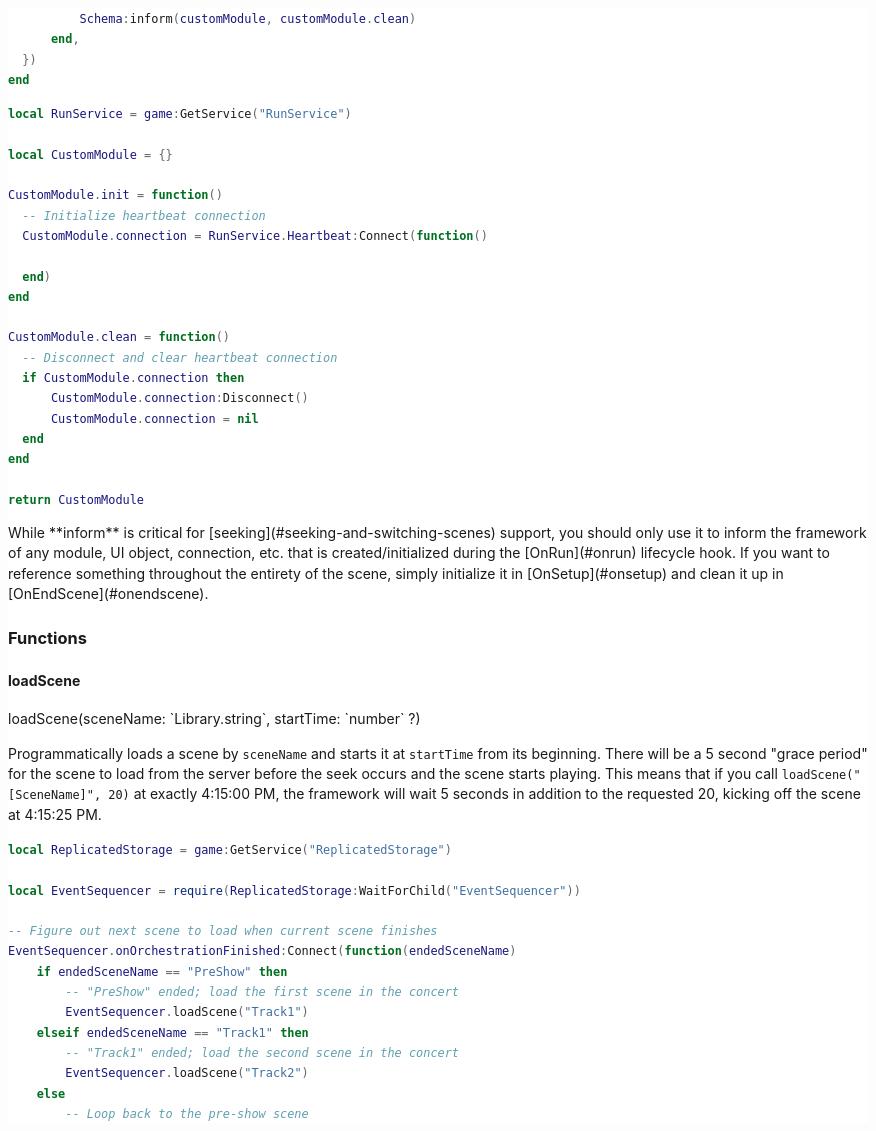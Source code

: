   ```lua title='Server Schema' highlight='4,17,19'
  			Schema:inform(customModule, customModule.clean)
  		end,
  	})
  end
  ```

  ```lua title='ModuleScript - CustomModule' highlight='5,7-10,12,14-18'
  local RunService = game:GetService("RunService")

  local CustomModule = {}

  CustomModule.init = function()
  	-- Initialize heartbeat connection
  	CustomModule.connection = RunService.Heartbeat:Connect(function()

  	end)
  end

  CustomModule.clean = function()
  	-- Disconnect and clear heartbeat connection
  	if CustomModule.connection then
  		CustomModule.connection:Disconnect()
  		CustomModule.connection = nil
  	end
  end

  return CustomModule
  ```

<Alert severity="warning">
While **inform** is critical for [seeking](#seeking-and-switching-scenes) support, you should only use it to inform the framework of any module, UI object, connection, etc. that is created/initialized during the [OnRun](#onrun) lifecycle hook. If you want to reference something throughout the entirety of the scene, simply initialize it in [OnSetup](#onsetup) and clean it up in [OnEndScene](#onendscene).
</Alert>

### Functions

#### loadScene

<figcaption>
loadScene(sceneName: `Library.string`, startTime: `number` ?)
</figcaption>

Programmatically loads a scene by `sceneName` and starts it at `startTime` from its beginning. There will be a 5 second "grace period" for the scene to load from the server before the seek occurs and the scene starts playing. This means that if you call `loadScene("[SceneName]", 20)` at exactly 4:15:00 PM, the framework will wait 5 seconds in addition to the requested 20, kicking off the scene at 4:15:25 PM.

```lua title='Script' highlight='9,12,15'
local ReplicatedStorage = game:GetService("ReplicatedStorage")

local EventSequencer = require(ReplicatedStorage:WaitForChild("EventSequencer"))

-- Figure out next scene to load when current scene finishes
EventSequencer.onOrchestrationFinished:Connect(function(endedSceneName)
	if endedSceneName == "PreShow" then
		-- "PreShow" ended; load the first scene in the concert
		EventSequencer.loadScene("Track1")
	elseif endedSceneName == "Track1" then
		-- "Track1" ended; load the second scene in the concert
		EventSequencer.loadScene("Track2")
	else
		-- Loop back to the pre-show scene
```